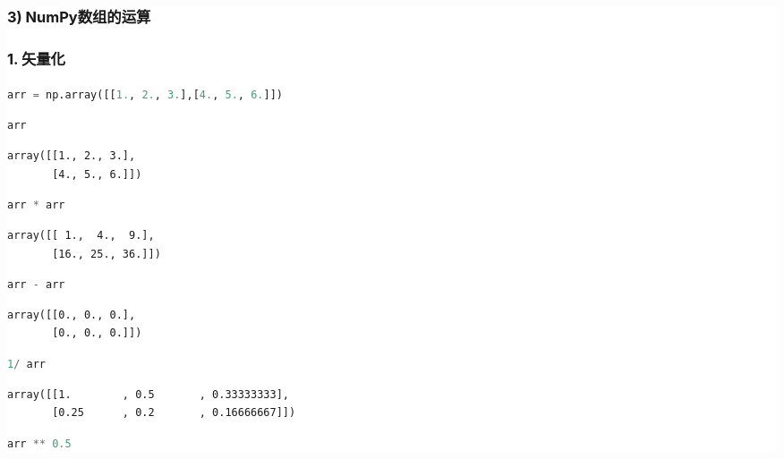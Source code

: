 

### 3) NumPy数组的运算

### 1. 矢量化


```python
arr = np.array([[1., 2., 3.],[4., 5., 6.]])
```


```python
arr
```




    array([[1., 2., 3.],
           [4., 5., 6.]])




```python
arr * arr
```




    array([[ 1.,  4.,  9.],
           [16., 25., 36.]])




```python
arr - arr
```




    array([[0., 0., 0.],
           [0., 0., 0.]])




```python
1/ arr
```




    array([[1.        , 0.5       , 0.33333333],
           [0.25      , 0.2       , 0.16666667]])




```python
arr ** 0.5
```



